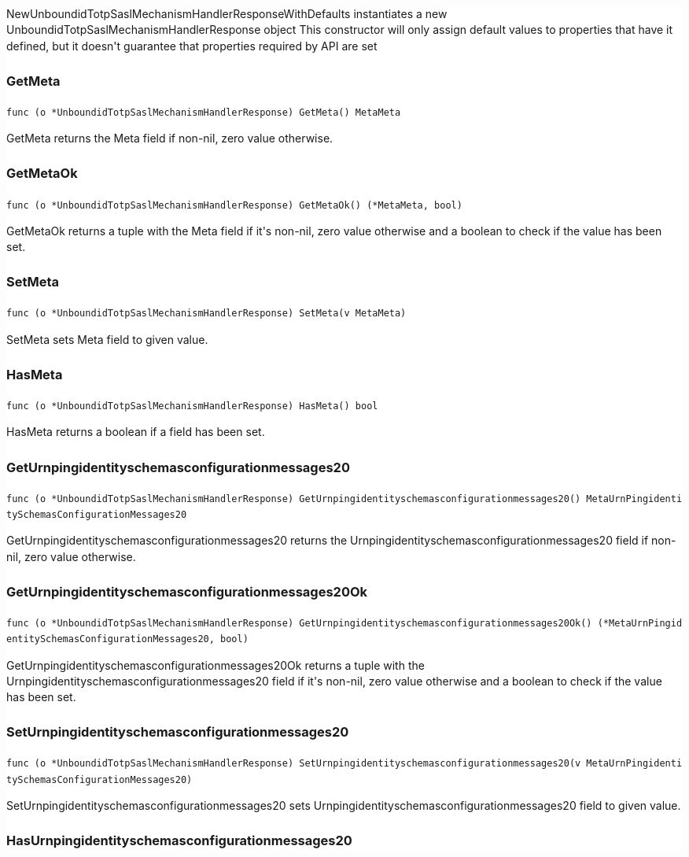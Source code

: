 NewUnboundidTotpSaslMechanismHandlerResponseWithDefaults instantiates a new UnboundidTotpSaslMechanismHandlerResponse object
This constructor will only assign default values to properties that have it defined,
but it doesn't guarantee that properties required by API are set

### GetMeta

`func (o *UnboundidTotpSaslMechanismHandlerResponse) GetMeta() MetaMeta`

GetMeta returns the Meta field if non-nil, zero value otherwise.

### GetMetaOk

`func (o *UnboundidTotpSaslMechanismHandlerResponse) GetMetaOk() (*MetaMeta, bool)`

GetMetaOk returns a tuple with the Meta field if it's non-nil, zero value otherwise
and a boolean to check if the value has been set.

### SetMeta

`func (o *UnboundidTotpSaslMechanismHandlerResponse) SetMeta(v MetaMeta)`

SetMeta sets Meta field to given value.

### HasMeta

`func (o *UnboundidTotpSaslMechanismHandlerResponse) HasMeta() bool`

HasMeta returns a boolean if a field has been set.

### GetUrnpingidentityschemasconfigurationmessages20

`func (o *UnboundidTotpSaslMechanismHandlerResponse) GetUrnpingidentityschemasconfigurationmessages20() MetaUrnPingidentitySchemasConfigurationMessages20`

GetUrnpingidentityschemasconfigurationmessages20 returns the Urnpingidentityschemasconfigurationmessages20 field if non-nil, zero value otherwise.

### GetUrnpingidentityschemasconfigurationmessages20Ok

`func (o *UnboundidTotpSaslMechanismHandlerResponse) GetUrnpingidentityschemasconfigurationmessages20Ok() (*MetaUrnPingidentitySchemasConfigurationMessages20, bool)`

GetUrnpingidentityschemasconfigurationmessages20Ok returns a tuple with the Urnpingidentityschemasconfigurationmessages20 field if it's non-nil, zero value otherwise
and a boolean to check if the value has been set.

### SetUrnpingidentityschemasconfigurationmessages20

`func (o *UnboundidTotpSaslMechanismHandlerResponse) SetUrnpingidentityschemasconfigurationmessages20(v MetaUrnPingidentitySchemasConfigurationMessages20)`

SetUrnpingidentityschemasconfigurationmessages20 sets Urnpingidentityschemasconfigurationmessages20 field to given value.

### HasUrnpingidentityschemasconfigurationmessages20
